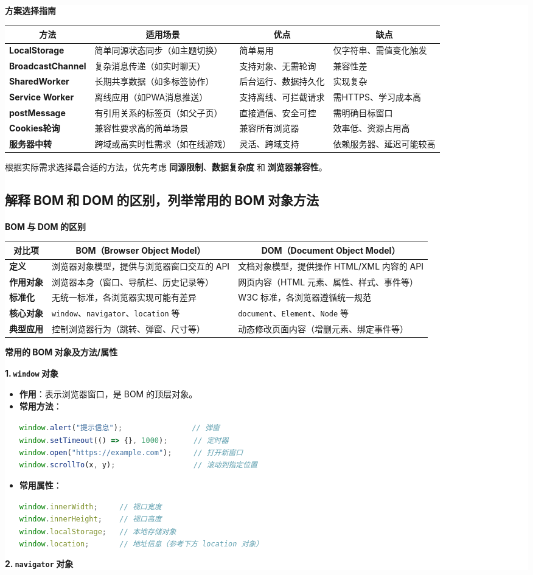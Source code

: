 **方案选择指南**

| **方法**             | **适用场景**                     | **优点**             | **缺点**                 |
| -------------------- | -------------------------------- | -------------------- | ------------------------ |
| **LocalStorage**     | 简单同源状态同步（如主题切换）   | 简单易用             | 仅字符串、需值变化触发   |
| **BroadcastChannel** | 复杂消息传递（如实时聊天）       | 支持对象、无需轮询   | 兼容性差                 |
| **SharedWorker**     | 长期共享数据（如多标签协作）     | 后台运行、数据持久化 | 实现复杂                 |
| **Service Worker**   | 离线应用（如PWA消息推送）        | 支持离线、可拦截请求 | 需HTTPS、学习成本高      |
| **postMessage**      | 有引用关系的标签页（如父子页）   | 直接通信、安全可控   | 需明确目标窗口           |
| **Cookies轮询**      | 兼容性要求高的简单场景           | 兼容所有浏览器       | 效率低、资源占用高       |
| **服务器中转**       | 跨域或高实时性需求（如在线游戏） | 灵活、跨域支持       | 依赖服务器、延迟可能较高 |

根据实际需求选择最合适的方法，优先考虑 **同源限制**、**数据复杂度** 和 **浏览器兼容性**。

## 解释 BOM 和 DOM 的区别，列举常用的 BOM 对象方法

**BOM 与 DOM 的区别**

| **对比项**   | **BOM（Browser Object Model）**            | **DOM（Document Object Model）**           |
| ------------ | ------------------------------------------ | ------------------------------------------ |
| **定义**     | 浏览器对象模型，提供与浏览器窗口交互的 API | 文档对象模型，提供操作 HTML/XML 内容的 API |
| **作用对象** | 浏览器本身（窗口、导航栏、历史记录等）     | 网页内容（HTML 元素、属性、样式、事件等）  |
| **标准化**   | 无统一标准，各浏览器实现可能有差异         | W3C 标准，各浏览器遵循统一规范             |
| **核心对象** | `window`、`navigator`、`location` 等       | `document`、`Element`、`Node` 等           |
| **典型应用** | 控制浏览器行为（跳转、弹窗、尺寸等）       | 动态修改页面内容（增删元素、绑定事件等）   |

**常用的 BOM 对象及方法/属性**

**1. `window` 对象**  

- **作用**：表示浏览器窗口，是 BOM 的顶层对象。  
- **常用方法**：  
  ```javascript
  window.alert("提示信息");                // 弹窗
  window.setTimeout(() => {}, 1000);      // 定时器
  window.open("https://example.com");     // 打开新窗口
  window.scrollTo(x, y);                  // 滚动到指定位置
  ```
- **常用属性**：  
  ```javascript
  window.innerWidth;     // 视口宽度
  window.innerHeight;    // 视口高度
  window.localStorage;   // 本地存储对象
  window.location;       // 地址信息（参考下方 location 对象）
  ```

**2. `navigator` 对象**  
